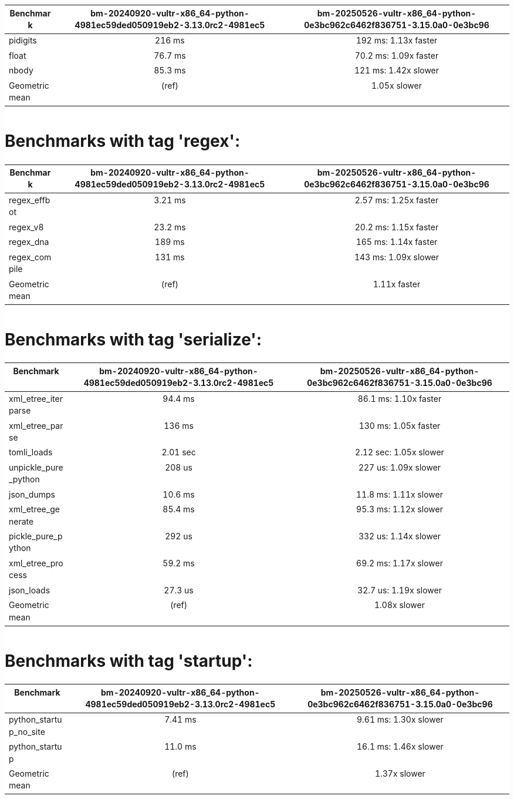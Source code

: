 | Benchmark      | bm-20240920-vultr-x86_64-python-4981ec59ded050919eb2-3.13.0rc2-4981ec5 | bm-20250526-vultr-x86_64-python-0e3bc962c6462f836751-3.15.0a0-0e3bc96 |
|----------------|:----------------------------------------------------------------------:|:---------------------------------------------------------------------:|
| pidigits       | 216 ms                                                                 | 192 ms: 1.13x faster                                                  |
| float          | 76.7 ms                                                                | 70.2 ms: 1.09x faster                                                 |
| nbody          | 85.3 ms                                                                | 121 ms: 1.42x slower                                                  |
| Geometric mean | (ref)                                                                  | 1.05x slower                                                          |

Benchmarks with tag 'regex':
============================

| Benchmark      | bm-20240920-vultr-x86_64-python-4981ec59ded050919eb2-3.13.0rc2-4981ec5 | bm-20250526-vultr-x86_64-python-0e3bc962c6462f836751-3.15.0a0-0e3bc96 |
|----------------|:----------------------------------------------------------------------:|:---------------------------------------------------------------------:|
| regex_effbot   | 3.21 ms                                                                | 2.57 ms: 1.25x faster                                                 |
| regex_v8       | 23.2 ms                                                                | 20.2 ms: 1.15x faster                                                 |
| regex_dna      | 189 ms                                                                 | 165 ms: 1.14x faster                                                  |
| regex_compile  | 131 ms                                                                 | 143 ms: 1.09x slower                                                  |
| Geometric mean | (ref)                                                                  | 1.11x faster                                                          |

Benchmarks with tag 'serialize':
================================

| Benchmark            | bm-20240920-vultr-x86_64-python-4981ec59ded050919eb2-3.13.0rc2-4981ec5 | bm-20250526-vultr-x86_64-python-0e3bc962c6462f836751-3.15.0a0-0e3bc96 |
|----------------------|:----------------------------------------------------------------------:|:---------------------------------------------------------------------:|
| xml_etree_iterparse  | 94.4 ms                                                                | 86.1 ms: 1.10x faster                                                 |
| xml_etree_parse      | 136 ms                                                                 | 130 ms: 1.05x faster                                                  |
| tomli_loads          | 2.01 sec                                                               | 2.12 sec: 1.05x slower                                                |
| unpickle_pure_python | 208 us                                                                 | 227 us: 1.09x slower                                                  |
| json_dumps           | 10.6 ms                                                                | 11.8 ms: 1.11x slower                                                 |
| xml_etree_generate   | 85.4 ms                                                                | 95.3 ms: 1.12x slower                                                 |
| pickle_pure_python   | 292 us                                                                 | 332 us: 1.14x slower                                                  |
| xml_etree_process    | 59.2 ms                                                                | 69.2 ms: 1.17x slower                                                 |
| json_loads           | 27.3 us                                                                | 32.7 us: 1.19x slower                                                 |
| Geometric mean       | (ref)                                                                  | 1.08x slower                                                          |

Benchmarks with tag 'startup':
==============================

| Benchmark              | bm-20240920-vultr-x86_64-python-4981ec59ded050919eb2-3.13.0rc2-4981ec5 | bm-20250526-vultr-x86_64-python-0e3bc962c6462f836751-3.15.0a0-0e3bc96 |
|------------------------|:----------------------------------------------------------------------:|:---------------------------------------------------------------------:|
| python_startup_no_site | 7.41 ms                                                                | 9.61 ms: 1.30x slower                                                 |
| python_startup         | 11.0 ms                                                                | 16.1 ms: 1.46x slower                                                 |
| Geometric mean         | (ref)                                                                  | 1.37x slower                                                          |
